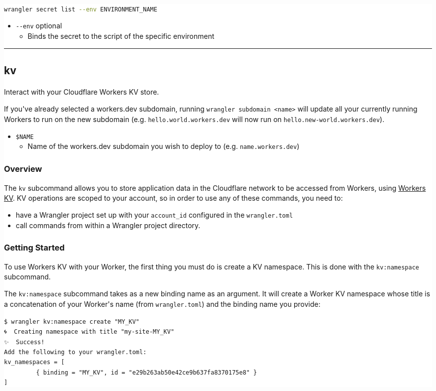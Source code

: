 ```bash
wrangler secret list --env ENVIRONMENT_NAME
```

<Definitions>

  - `--env` <PropMeta>optional</PropMeta>
    - Binds the secret to the script of the specific environment

</Definitions>

--------------------------------

## kv

Interact with your Cloudflare Workers KV store.

If you've already selected a workers.dev subdomain, running `wrangler subdomain <name>` will update all your currently running Workers to run on the new subdomain (e.g. `hello.world.workers.dev` will now run on `hello.new-world.workers.dev`).

<Definitions>

  - `$NAME`
    - Name of the workers.dev subdomain you wish to deploy to (e.g. `name.workers.dev`)

</Definitions>

### Overview

The `kv` subcommand allows you to store application data in the Cloudflare network to be accessed from Workers, using
[Workers KV](https://www.cloudflare.com/products/workers-kv/).
KV operations are scoped to your account, so in order to use any of these commands, you need to:

* have a Wrangler project set up with your `account_id` configured in the `wrangler.toml`
* call commands from within a Wrangler project directory.

### Getting Started

To use Workers KV with your Worker, the first thing you must do is create a KV namespace. This is done with
the `kv:namespace` subcommand.

The `kv:namespace` subcommand takes as a new binding name as an argument. It will create a Worker KV namespace
whose title is a concatenation of your Worker's name (from `wrangler.toml`) and the binding name you provide:

```console
$ wrangler kv:namespace create "MY_KV"
🌀  Creating namespace with title "my-site-MY_KV"
✨  Success!
Add the following to your wrangler.toml:
kv_namespaces = [
         { binding = "MY_KV", id = "e29b263ab50e42ce9b637fa8370175e8" }
]
```

